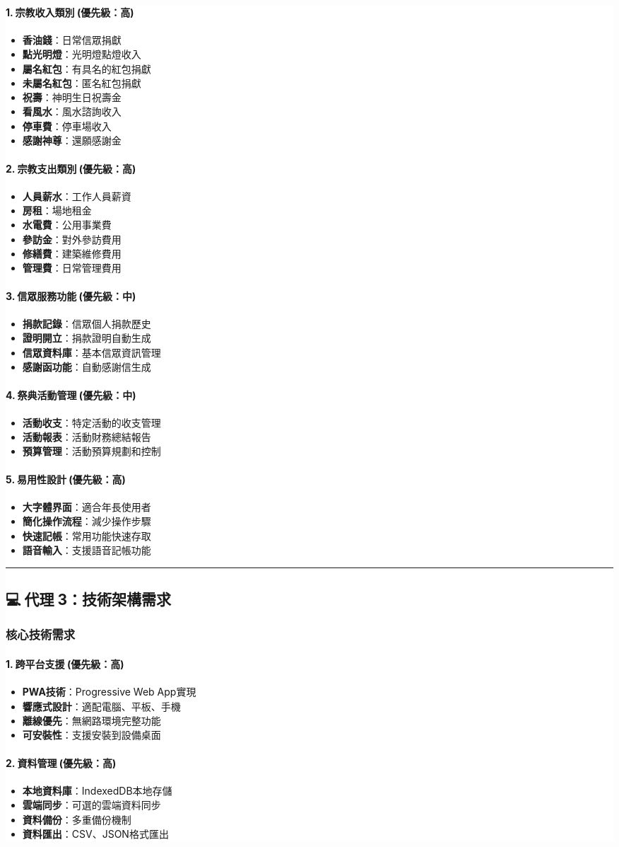 #### 1. 宗教收入類別 (優先級：高)
- **香油錢**：日常信眾捐獻
- **點光明燈**：光明燈點燈收入
- **屬名紅包**：有具名的紅包捐獻
- **未屬名紅包**：匿名紅包捐獻
- **祝壽**：神明生日祝壽金
- **看風水**：風水諮詢收入
- **停車費**：停車場收入
- **感謝神尊**：還願感謝金

#### 2. 宗教支出類別 (優先級：高)
- **人員薪水**：工作人員薪資
- **房租**：場地租金
- **水電費**：公用事業費
- **參訪金**：對外參訪費用
- **修繕費**：建築維修費用
- **管理費**：日常管理費用

#### 3. 信眾服務功能 (優先級：中)
- **捐款記錄**：信眾個人捐款歷史
- **證明開立**：捐款證明自動生成
- **信眾資料庫**：基本信眾資訊管理
- **感謝函功能**：自動感謝信生成

#### 4. 祭典活動管理 (優先級：中)
- **活動收支**：特定活動的收支管理
- **活動報表**：活動財務總結報告
- **預算管理**：活動預算規劃和控制

#### 5. 易用性設計 (優先級：高)
- **大字體界面**：適合年長使用者
- **簡化操作流程**：減少操作步驟
- **快速記帳**：常用功能快速存取
- **語音輸入**：支援語音記帳功能

---

## 💻 代理 3：技術架構需求

### 核心技術需求

#### 1. 跨平台支援 (優先級：高)
- **PWA技術**：Progressive Web App實現
- **響應式設計**：適配電腦、平板、手機
- **離線優先**：無網路環境完整功能
- **可安裝性**：支援安裝到設備桌面

#### 2. 資料管理 (優先級：高)
- **本地資料庫**：IndexedDB本地存儲
- **雲端同步**：可選的雲端資料同步
- **資料備份**：多重備份機制
- **資料匯出**：CSV、JSON格式匯出
